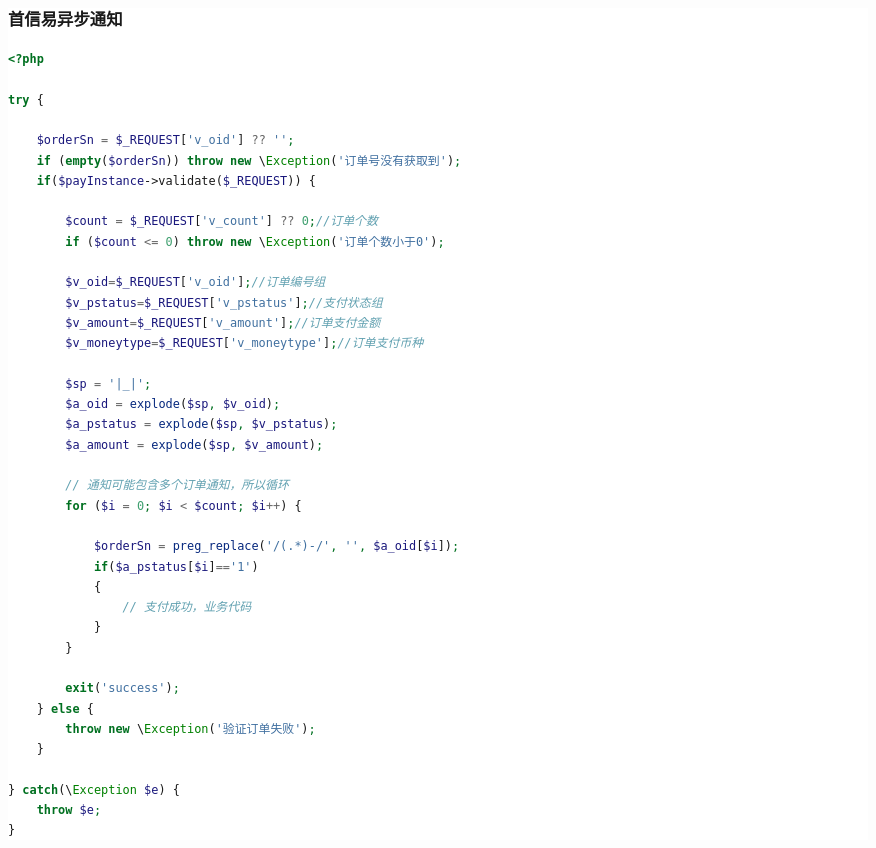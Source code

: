 
### 首信易异步通知
```php
<?php

try {

    $orderSn = $_REQUEST['v_oid'] ?? '';
    if (empty($orderSn)) throw new \Exception('订单号没有获取到');
    if($payInstance->validate($_REQUEST)) {

        $count = $_REQUEST['v_count'] ?? 0;//订单个数
        if ($count <= 0) throw new \Exception('订单个数小于0');

        $v_oid=$_REQUEST['v_oid'];//订单编号组
        $v_pstatus=$_REQUEST['v_pstatus'];//支付状态组
        $v_amount=$_REQUEST['v_amount'];//订单支付金额
        $v_moneytype=$_REQUEST['v_moneytype'];//订单支付币种

        $sp = '|_|';
        $a_oid = explode($sp, $v_oid);
        $a_pstatus = explode($sp, $v_pstatus);
        $a_amount = explode($sp, $v_amount);

        // 通知可能包含多个订单通知，所以循环
        for ($i = 0; $i < $count; $i++) {

            $orderSn = preg_replace('/(.*)-/', '', $a_oid[$i]);
            if($a_pstatus[$i]=='1')
            {
                // 支付成功，业务代码
            }
        }

        exit('success');
    } else {
        throw new \Exception('验证订单失败');
    }

} catch(\Exception $e) {
    throw $e;
}
```
